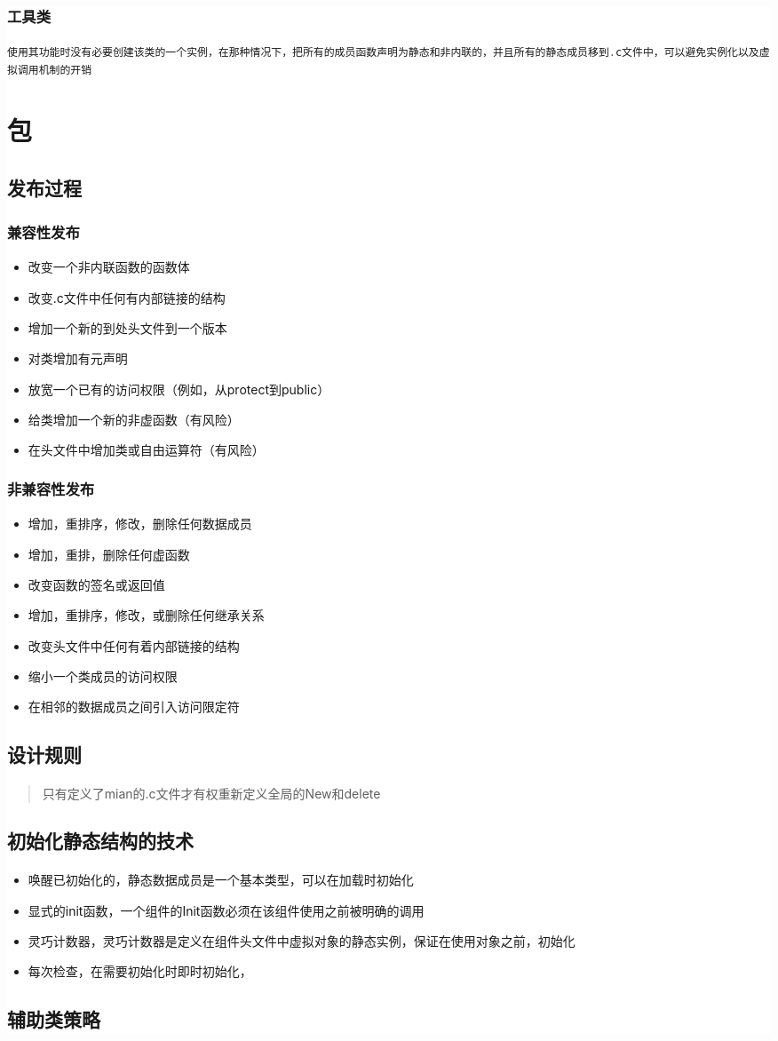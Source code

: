 ### 工具类

```C++
使用其功能时没有必要创建该类的一个实例，在那种情况下，把所有的成员函数声明为静态和非内联的，并且所有的静态成员移到.c文件中，可以避免实例化以及虚拟调用机制的开销
```

# 包

## 发布过程

### 兼容性发布

- 改变一个非内联函数的函数体

- 改变.c文件中任何有内部链接的结构

- 增加一个新的到处头文件到一个版本

- 对类增加有元声明

- 放宽一个已有的访问权限（例如，从protect到public）

- 给类增加一个新的非虚函数（有风险）

- 在头文件中增加类或自由运算符（有风险）

### 非兼容性发布

- 增加，重排序，修改，删除任何数据成员

- 增加，重排，删除任何虚函数

- 改变函数的签名或返回值

- 增加，重排序，修改，或删除任何继承关系

- 改变头文件中任何有着内部链接的结构

- 缩小一个类成员的访问权限

- 在相邻的数据成员之间引入访问限定符

## 设计规则

> 只有定义了mian的.c文件才有权重新定义全局的New和delete

## 初始化静态结构的技术

- 唤醒已初始化的，静态数据成员是一个基本类型，可以在加载时初始化

- 显式的init函数，一个组件的Init函数必须在该组件使用之前被明确的调用

- 灵巧计数器，灵巧计数器是定义在组件头文件中虚拟对象的静态实例，保证在使用对象之前，初始化

- 每次检查，在需要初始化时即时初始化，

## 辅助类策略
